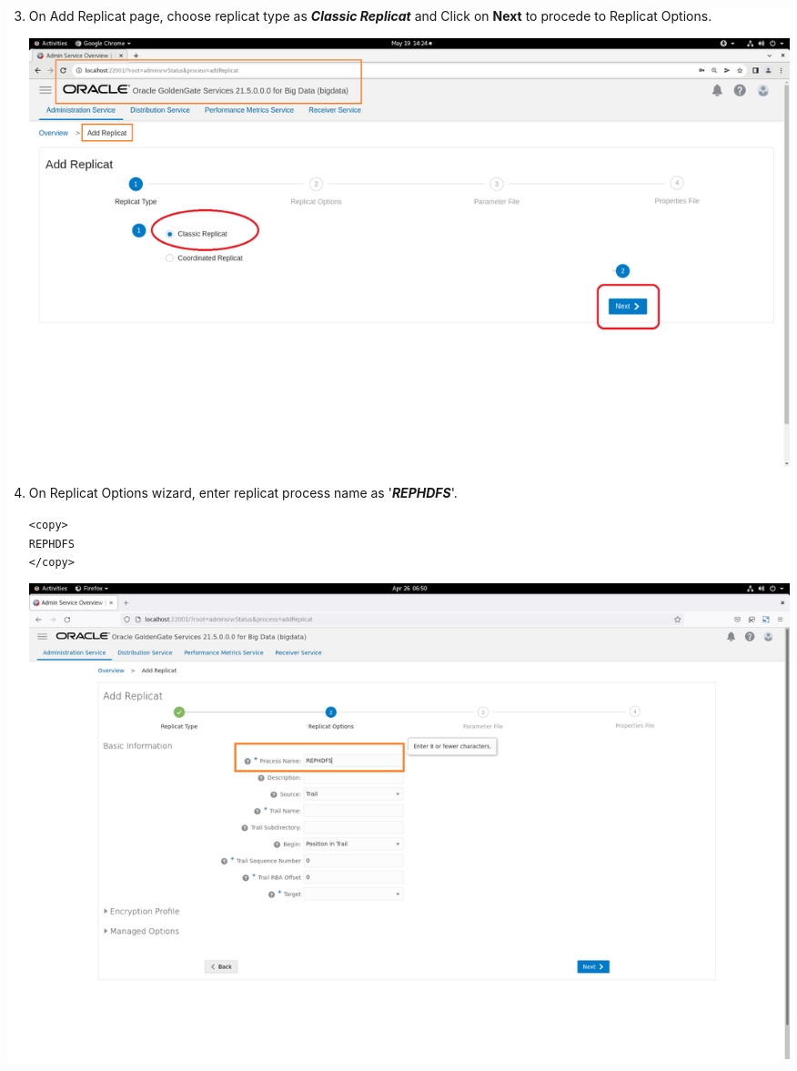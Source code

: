 3. On Add Replicat page, choose replicat type as ***Classic Replicat*** and Click on **Next** to procede to Replicat Options.    

    ![Choose classic replicat](./images/choose-classic-replicat.png " ")                                                                                        
4. On Replicat Options wizard, enter replicat process name as '***REPHDFS***'.

    ```
    <copy>
    REPHDFS
    </copy>
    ``` 
    ![Replicat Name](./images/replicat-name.png " ")